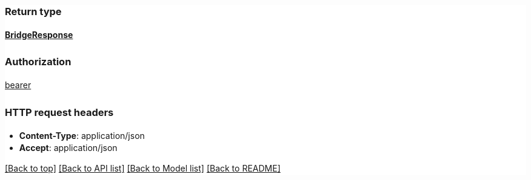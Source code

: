 ### Return type

[**BridgeResponse**](BridgeResponse.md)

### Authorization

[bearer](../README.md#bearer)

### HTTP request headers

- **Content-Type**: application/json
- **Accept**: application/json

[[Back to top]](#) [[Back to API list]](../README.md#documentation-for-api-endpoints)
[[Back to Model list]](../README.md#documentation-for-models)
[[Back to README]](../README.md)

